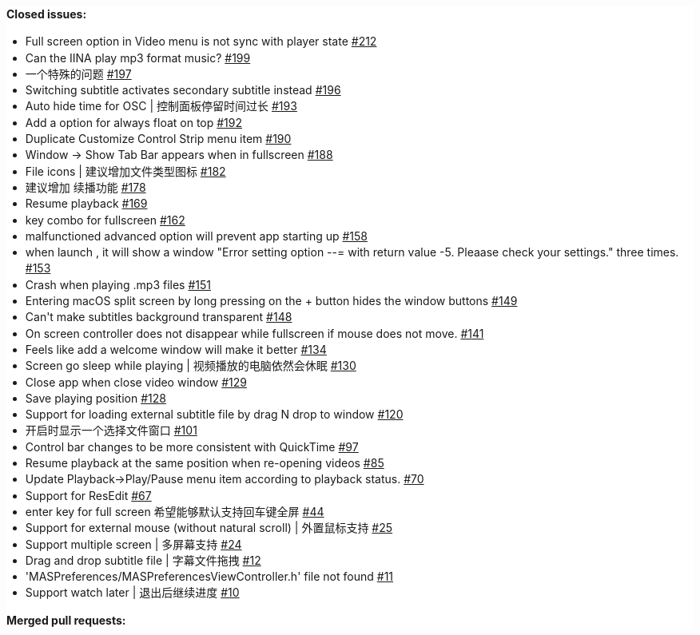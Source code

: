 **Closed issues:**

- Full screen option in Video menu is not sync with player state [\#212](https://github.com/lhc70000/iina/issues/212)
- Can the IINA play mp3 format music? [\#199](https://github.com/lhc70000/iina/issues/199)
- 一个特殊的问题 [\#197](https://github.com/lhc70000/iina/issues/197)
- Switching subtitle activates secondary subtitle instead [\#196](https://github.com/lhc70000/iina/issues/196)
- Auto hide time for OSC | 控制面板停留时间过长 [\#193](https://github.com/lhc70000/iina/issues/193)
- Add a option for always float on top [\#192](https://github.com/lhc70000/iina/issues/192)
- Duplicate Customize Control Strip menu item [\#190](https://github.com/lhc70000/iina/issues/190)
- Window -\> Show Tab Bar appears when in fullscreen [\#188](https://github.com/lhc70000/iina/issues/188)
- File icons | 建议增加文件类型图标 [\#182](https://github.com/lhc70000/iina/issues/182)
- 建议增加 续播功能 [\#178](https://github.com/lhc70000/iina/issues/178)
- Resume playback [\#169](https://github.com/lhc70000/iina/issues/169)
- key combo for fullscreen [\#162](https://github.com/lhc70000/iina/issues/162)
- malfunctioned advanced option will prevent app starting up [\#158](https://github.com/lhc70000/iina/issues/158)
- when launch , it will show a window "Error setting option --= with return value -5. Pleaase check your settings." three times. [\#153](https://github.com/lhc70000/iina/issues/153)
- Crash when playing .mp3 files [\#151](https://github.com/lhc70000/iina/issues/151)
- Entering macOS split screen by long pressing on the + button hides the window buttons [\#149](https://github.com/lhc70000/iina/issues/149)
- Can't make subtitles background transparent [\#148](https://github.com/lhc70000/iina/issues/148)
- On screen controller does not disappear while fullscreen if mouse does not move. [\#141](https://github.com/lhc70000/iina/issues/141)
- Feels like add a welcome window will make it better [\#134](https://github.com/lhc70000/iina/issues/134)
- Screen go sleep while playing | 视频播放的电脑依然会休眠 [\#130](https://github.com/lhc70000/iina/issues/130)
- Close app when close video window [\#129](https://github.com/lhc70000/iina/issues/129)
- Save playing position [\#128](https://github.com/lhc70000/iina/issues/128)
- Support for loading external subtitle file by drag N drop to window [\#120](https://github.com/lhc70000/iina/issues/120)
- 开启时显示一个选择文件窗口 [\#101](https://github.com/lhc70000/iina/issues/101)
- Control bar changes to be more consistent with QuickTime [\#97](https://github.com/lhc70000/iina/issues/97)
- Resume playback at the same position when re-opening videos [\#85](https://github.com/lhc70000/iina/issues/85)
- Update Playback-\>Play/Pause menu item according to playback status. [\#70](https://github.com/lhc70000/iina/issues/70)
- Support for ResEdit [\#67](https://github.com/lhc70000/iina/issues/67)
- enter key for full screen 希望能够默认支持回车键全屏 [\#44](https://github.com/lhc70000/iina/issues/44)
- Support for external mouse \(without natural scroll\) | 外置鼠标支持 [\#25](https://github.com/lhc70000/iina/issues/25)
- Support multiple screen | 多屏幕支持 [\#24](https://github.com/lhc70000/iina/issues/24)
- Drag and drop subtitle file | 字幕文件拖拽 [\#12](https://github.com/lhc70000/iina/issues/12)
- 'MASPreferences/MASPreferencesViewController.h' file not found [\#11](https://github.com/lhc70000/iina/issues/11)
- Support watch later | 退出后继续进度 [\#10](https://github.com/lhc70000/iina/issues/10)

**Merged pull requests:**
